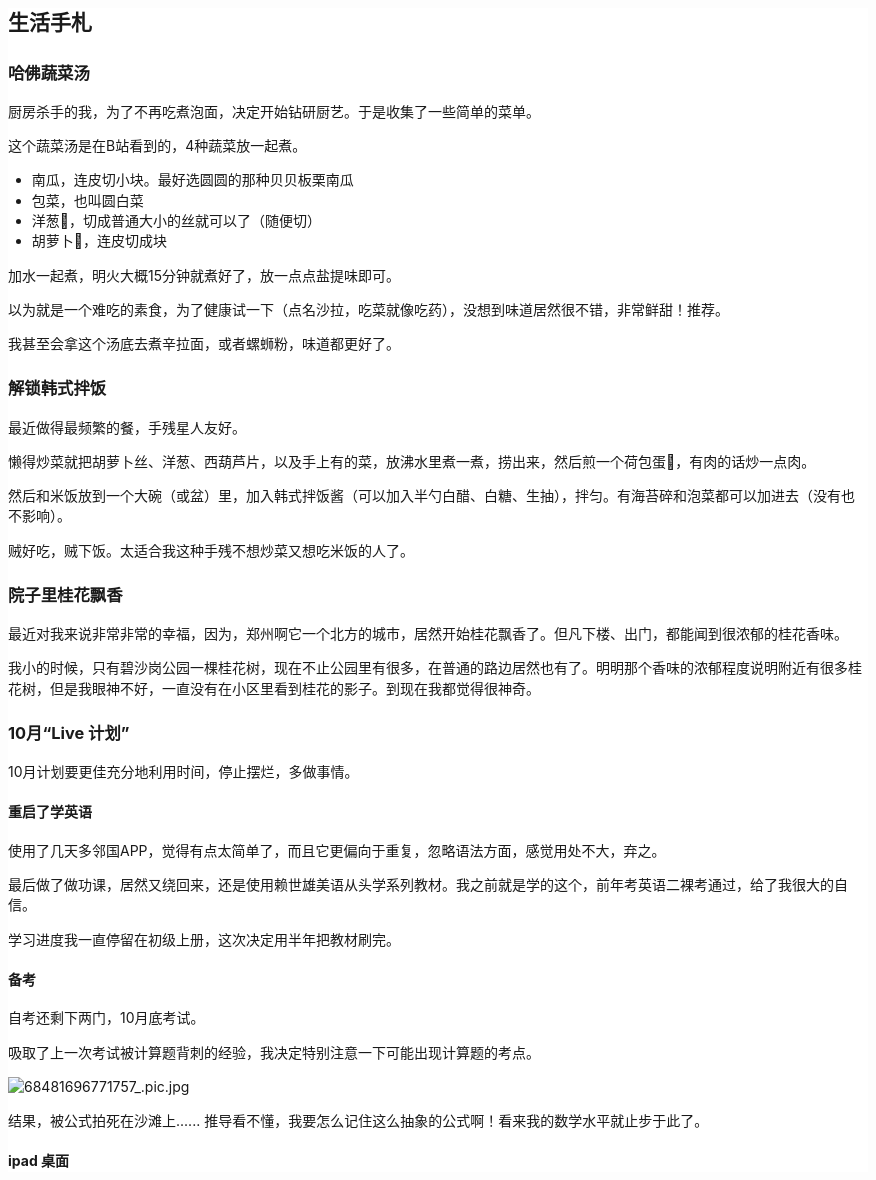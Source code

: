 ## 生活手札

### 哈佛蔬菜汤
厨房杀手的我，为了不再吃煮泡面，决定开始钻研厨艺。于是收集了一些简单的菜单。

这个蔬菜汤是在B站看到的，4种蔬菜放一起煮。

- 南瓜，连皮切小块。最好选圆圆的那种贝贝板栗南瓜
- 包菜，也叫圆白菜
- 洋葱🧅，切成普通大小的丝就可以了（随便切）
- 胡萝卜🥕，连皮切成块

加水一起煮，明火大概15分钟就煮好了，放一点点盐提味即可。

以为就是一个难吃的素食，为了健康试一下（点名沙拉，吃菜就像吃药），没想到味道居然很不错，非常鲜甜！推荐。

我甚至会拿这个汤底去煮辛拉面，或者螺蛳粉，味道都更好了。

### 解锁韩式拌饭

最近做得最频繁的餐，手残星人友好。

懒得炒菜就把胡萝卜丝、洋葱、西葫芦片，以及手上有的菜，放沸水里煮一煮，捞出来，然后煎一个荷包蛋🍳，有肉的话炒一点肉。

然后和米饭放到一个大碗（或盆）里，加入韩式拌饭酱（可以加入半勺白醋、白糖、生抽），拌匀。有海苔碎和泡菜都可以加进去（没有也不影响）。

贼好吃，贼下饭。太适合我这种手残不想炒菜又想吃米饭的人了。

### 院子里桂花飘香

最近对我来说非常非常的幸福，因为，郑州啊它一个北方的城市，居然开始桂花飘香了。但凡下楼、出门，都能闻到很浓郁的桂花香味。

我小的时候，只有碧沙岗公园一棵桂花树，现在不止公园里有很多，在普通的路边居然也有了。明明那个香味的浓郁程度说明附近有很多桂花树，但是我眼神不好，一直没有在小区里看到桂花的影子。到现在我都觉得很神奇。

### 10月“Live 计划”

10月计划要更佳充分地利用时间，停止摆烂，多做事情。

#### 重启了学英语

使用了几天多邻国APP，觉得有点太简单了，而且它更偏向于重复，忽略语法方面，感觉用处不大，弃之。

最后做了做功课，居然又绕回来，还是使用赖世雄美语从头学系列教材。我之前就是学的这个，前年考英语二裸考通过，给了我很大的自信。

学习进度我一直停留在初级上册，这次决定用半年把教材刷完。

#### 备考
自考还剩下两门，10月底考试。

吸取了上一次考试被计算题背刺的经验，我决定特别注意一下可能出现计算题的考点。

![68481696771757_.pic.jpg](https://s2.loli.net/2023/10/11/35tULfqlCMKHBxe.jpg)


结果，被公式拍死在沙滩上...... 推导看不懂，我要怎么记住这么抽象的公式啊！看来我的数学水平就止步于此了。

#### ipad 桌面
